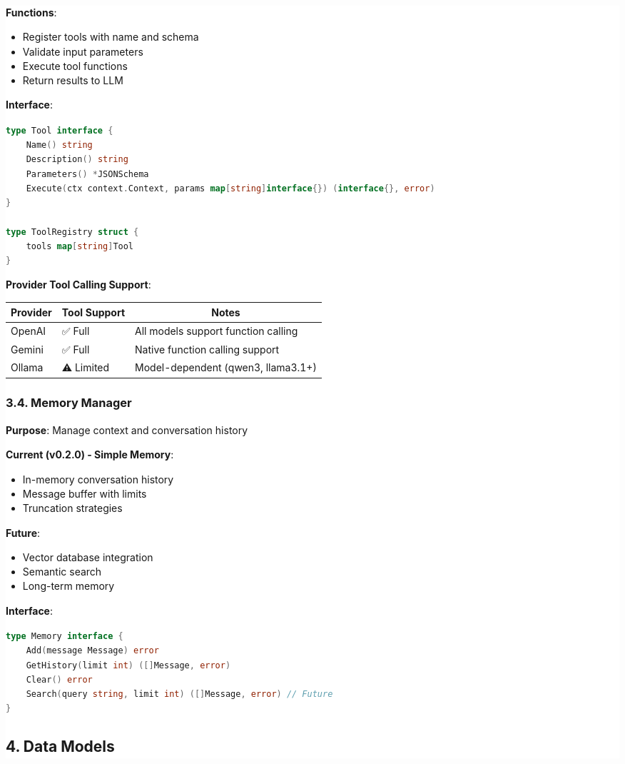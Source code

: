 **Functions**:
- Register tools with name and schema
- Validate input parameters
- Execute tool functions
- Return results to LLM

**Interface**:
```go
type Tool interface {
    Name() string
    Description() string
    Parameters() *JSONSchema
    Execute(ctx context.Context, params map[string]interface{}) (interface{}, error)
}

type ToolRegistry struct {
    tools map[string]Tool
}
```

**Provider Tool Calling Support**:

| Provider | Tool Support | Notes |
|----------|--------------|-------|
| OpenAI | ✅ Full | All models support function calling |
| Gemini | ✅ Full | Native function calling support |
| Ollama | ⚠️ Limited | Model-dependent (qwen3, llama3.1+) |

### 3.4. Memory Manager
**Purpose**: Manage context and conversation history

**Current (v0.2.0) - Simple Memory**:
- In-memory conversation history
- Message buffer with limits
- Truncation strategies

**Future**:
- Vector database integration
- Semantic search
- Long-term memory

**Interface**:
```go
type Memory interface {
    Add(message Message) error
    GetHistory(limit int) ([]Message, error)
    Clear() error
    Search(query string, limit int) ([]Message, error) // Future
}
```

## 4. Data Models

